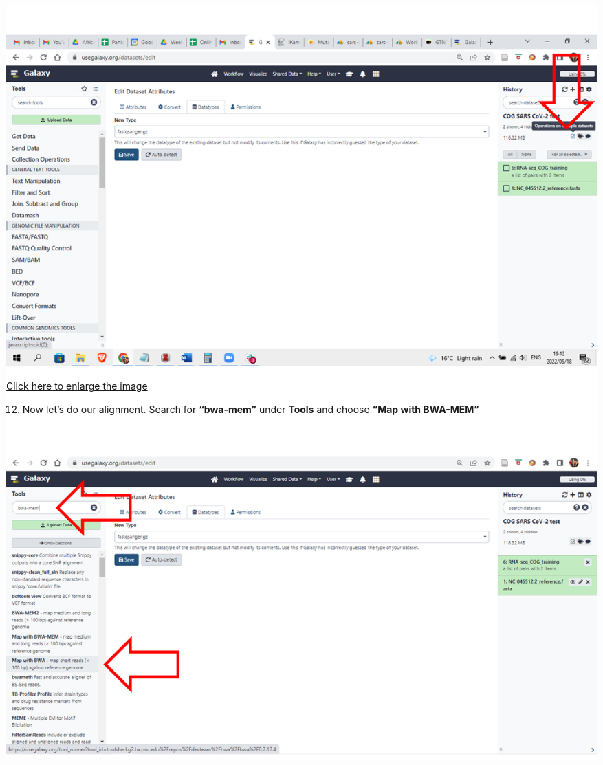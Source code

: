 ![Disabling operation in multiple datasets](images/OC3_2-8_fig13.png)

[Click here to enlarge the image](images/OC3_2-8_fig13.png)

12) Now let’s do our alignment. Search for **“bwa-mem”** under **Tools** and choose **“Map with BWA-MEM”**
 
![SChoosing alignment tool](images/OC3_2-8_fig14.png)
